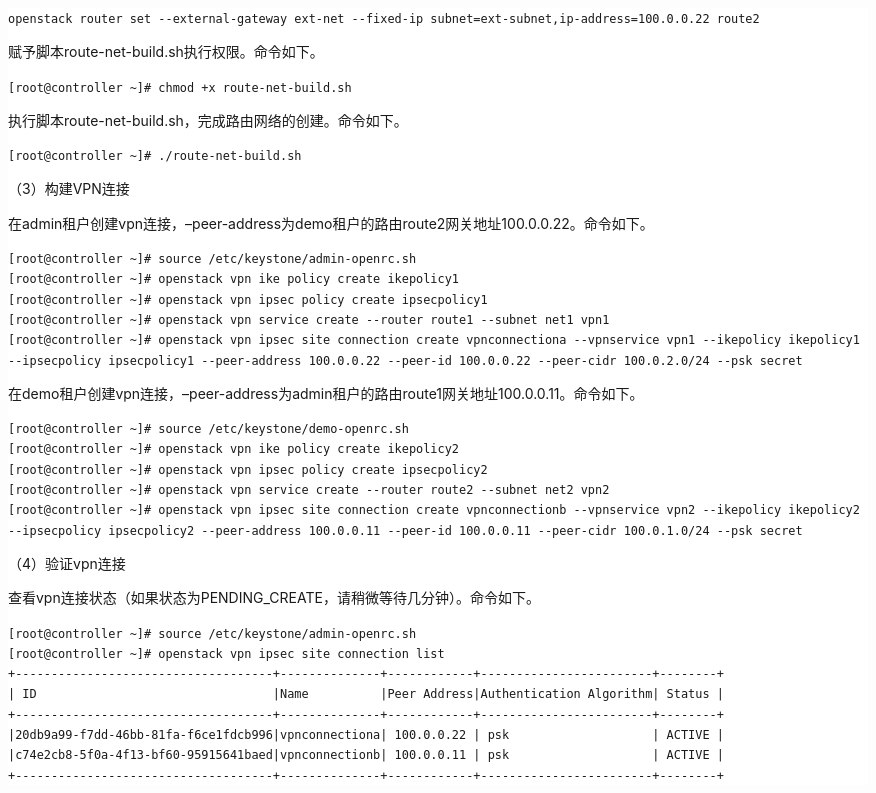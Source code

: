 ```shell
openstack router set --external-gateway ext-net --fixed-ip subnet=ext-subnet,ip-address=100.0.0.22 route2
```

赋予脚本route-net-build.sh执行权限。命令如下。

```shell
[root@controller ~]# chmod +x route-net-build.sh
```

执行脚本route-net-build.sh，完成路由网络的创建。命令如下。

```shell
[root@controller ~]# ./route-net-build.sh
```

（3）构建VPN连接

在admin租户创建vpn连接，–peer-address为demo租户的路由route2网关地址100.0.0.22。命令如下。

```shell
[root@controller ~]# source /etc/keystone/admin-openrc.sh
[root@controller ~]# openstack vpn ike policy create ikepolicy1
[root@controller ~]# openstack vpn ipsec policy create ipsecpolicy1
[root@controller ~]# openstack vpn service create --router route1 --subnet net1 vpn1
[root@controller ~]# openstack vpn ipsec site connection create vpnconnectiona --vpnservice vpn1 --ikepolicy ikepolicy1  --ipsecpolicy ipsecpolicy1 --peer-address 100.0.0.22 --peer-id 100.0.0.22 --peer-cidr 100.0.2.0/24 --psk secret
```

在demo租户创建vpn连接，–peer-address为admin租户的路由route1网关地址100.0.0.11。命令如下。

```shell
[root@controller ~]# source /etc/keystone/demo-openrc.sh
[root@controller ~]# openstack vpn ike policy create ikepolicy2
[root@controller ~]# openstack vpn ipsec policy create ipsecpolicy2
[root@controller ~]# openstack vpn service create --router route2 --subnet net2 vpn2
[root@controller ~]# openstack vpn ipsec site connection create vpnconnectionb --vpnservice vpn2 --ikepolicy ikepolicy2  --ipsecpolicy ipsecpolicy2 --peer-address 100.0.0.11 --peer-id 100.0.0.11 --peer-cidr 100.0.1.0/24 --psk secret
```

（4）验证vpn连接

查看vpn连接状态（如果状态为PENDING_CREATE，请稍微等待几分钟）。命令如下。

```shell
[root@controller ~]# source /etc/keystone/admin-openrc.sh 
[root@controller ~]# openstack vpn ipsec site connection list
+------------------------------------+--------------+------------+------------------------+--------+
| ID                                 |Name          |Peer Address|Authentication Algorithm| Status |
+------------------------------------+--------------+------------+------------------------+--------+
|20db9a99-f7dd-46bb-81fa-f6ce1fdcb996|vpnconnectiona| 100.0.0.22 | psk                    | ACTIVE |
|c74e2cb8-5f0a-4f13-bf60-95915641baed|vpnconnectionb| 100.0.0.11 | psk                    | ACTIVE |
+------------------------------------+--------------+------------+------------------------+--------+
```
